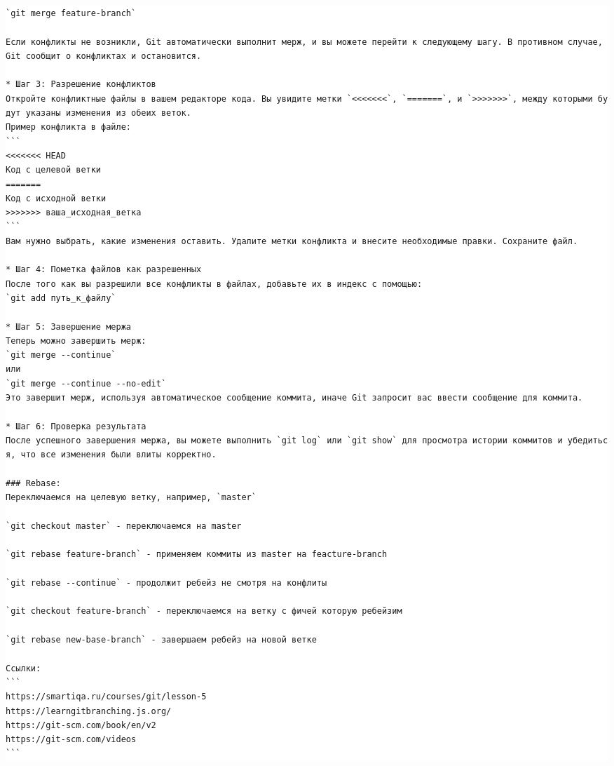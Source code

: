 ````
`git merge feature-branch`

Если конфликты не возникли, Git автоматически выполнит мерж, и вы можете перейти к следующему шагу. В противном случае, Git сообщит о конфликтах и остановится.

* Шаг 3: Разрешение конфликтов
Откройте конфликтные файлы в вашем редакторе кода. Вы увидите метки `<<<<<<<`, `=======`, и `>>>>>>>`, между которыми будут указаны изменения из обеих веток.
Пример конфликта в файле:
```
<<<<<<< HEAD
Код с целевой ветки
=======
Код с исходной ветки
>>>>>>> ваша_исходная_ветка
```
Вам нужно выбрать, какие изменения оставить. Удалите метки конфликта и внесите необходимые правки. Сохраните файл.

* Шаг 4: Пометка файлов как разрешенных
После того как вы разрешили все конфликты в файлах, добавьте их в индекс с помощью:
`git add путь_к_файлу`

* Шаг 5: Завершение мержа
Теперь можно завершить мерж:
`git merge --continue`
или
`git merge --continue --no-edit`
Это завершит мерж, используя автоматическое сообщение коммита, иначе Git запросит вас ввести сообщение для коммита.

* Шаг 6: Проверка результата
После успешного завершения мержа, вы можете выполнить `git log` или `git show` для просмотра истории коммитов и убедиться, что все изменения были влиты корректно.

### Rebase:
Переключаемся на целевую ветку, например, `master`

`git checkout master` - переключаемся на master

`git rebase feature-branch` - применяем коммиты из master на feacture-branch

`git rebase --continue` - продолжит ребейз не смотря на конфлиты

`git checkout feature-branch` - переключаемся на ветку с фичей которую ребейзим

`git rebase new-base-branch` - завершаем ребейз на новой ветке

Ссылки:
```
https://smartiqa.ru/courses/git/lesson-5
https://learngitbranching.js.org/
https://git-scm.com/book/en/v2
https://git-scm.com/videos
```